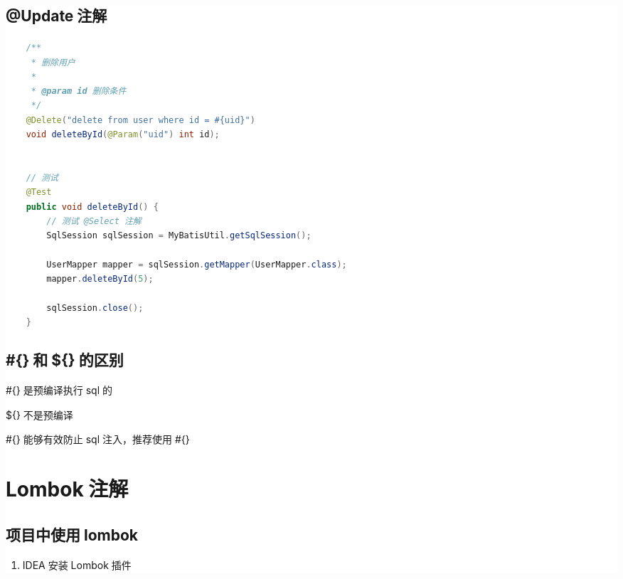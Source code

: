 
## @Update 注解

```java
	/**
     * 删除用户
     *
     * @param id 删除条件
     */
    @Delete("delete from user where id = #{uid}")
    void deleteById(@Param("uid") int id);


	// 测试
	@Test
    public void deleteById() {
        // 测试 @Select 注解
        SqlSession sqlSession = MyBatisUtil.getSqlSession();

        UserMapper mapper = sqlSession.getMapper(UserMapper.class);
        mapper.deleteById(5);

        sqlSession.close();
    }
```

## #{} 和 ${} 的区别

#{} 是预编译执行 sql 的

${} 不是预编译

#{} 能够有效防止 sql 注入，推荐使用 #{} 

# Lombok 注解

## 项目中使用 lombok

1. IDEA 安装 Lombok 插件
